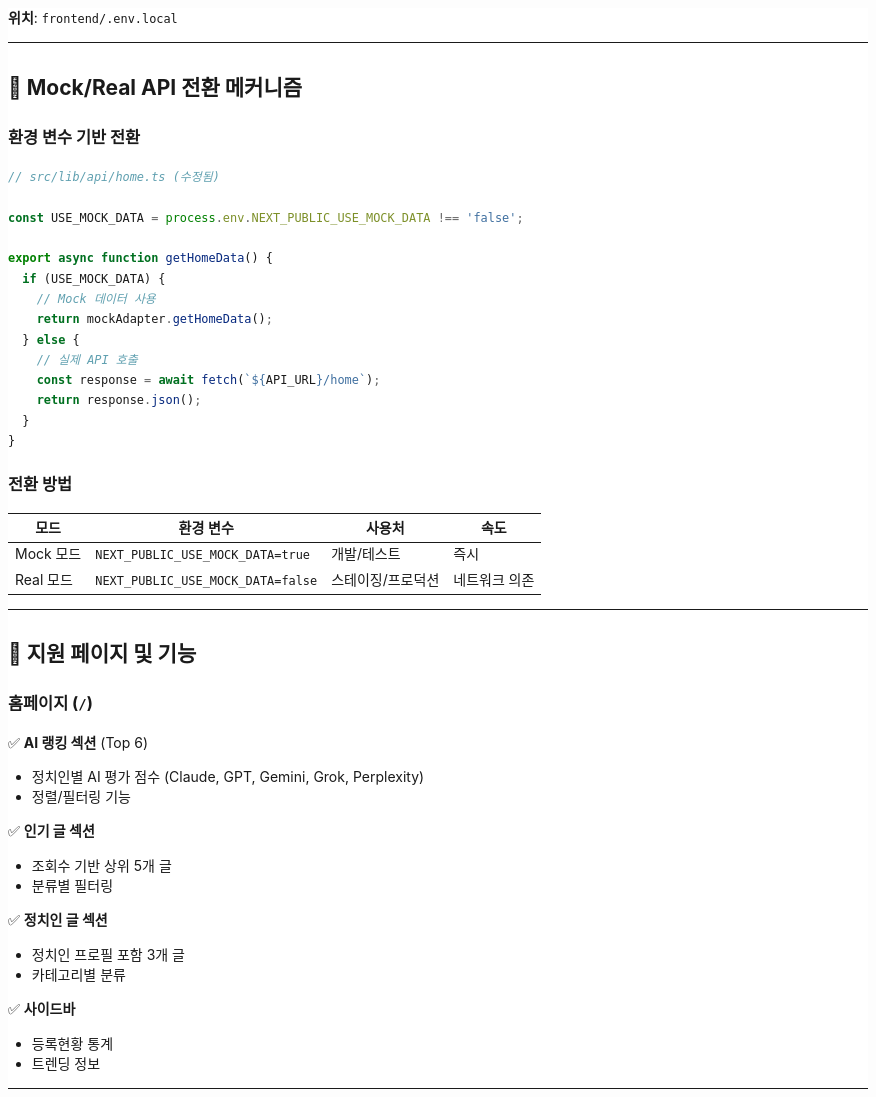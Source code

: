 **위치**: `frontend/.env.local`

---

## 🔄 Mock/Real API 전환 메커니즘

### 환경 변수 기반 전환

```typescript
// src/lib/api/home.ts (수정됨)

const USE_MOCK_DATA = process.env.NEXT_PUBLIC_USE_MOCK_DATA !== 'false';

export async function getHomeData() {
  if (USE_MOCK_DATA) {
    // Mock 데이터 사용
    return mockAdapter.getHomeData();
  } else {
    // 실제 API 호출
    const response = await fetch(`${API_URL}/home`);
    return response.json();
  }
}
```

### 전환 방법

| 모드 | 환경 변수 | 사용처 | 속도 |
|-----|---------|-------|------|
| Mock 모드 | `NEXT_PUBLIC_USE_MOCK_DATA=true` | 개발/테스트 | 즉시 |
| Real 모드 | `NEXT_PUBLIC_USE_MOCK_DATA=false` | 스테이징/프로덕션 | 네트워크 의존 |

---

## 📱 지원 페이지 및 기능

### 홈페이지 (`/`)

✅ **AI 랭킹 섹션** (Top 6)
- 정치인별 AI 평가 점수 (Claude, GPT, Gemini, Grok, Perplexity)
- 정렬/필터링 기능

✅ **인기 글 섹션**
- 조회수 기반 상위 5개 글
- 분류별 필터링

✅ **정치인 글 섹션**
- 정치인 프로필 포함 3개 글
- 카테고리별 분류

✅ **사이드바**
- 등록현황 통계
- 트렌딩 정보

---